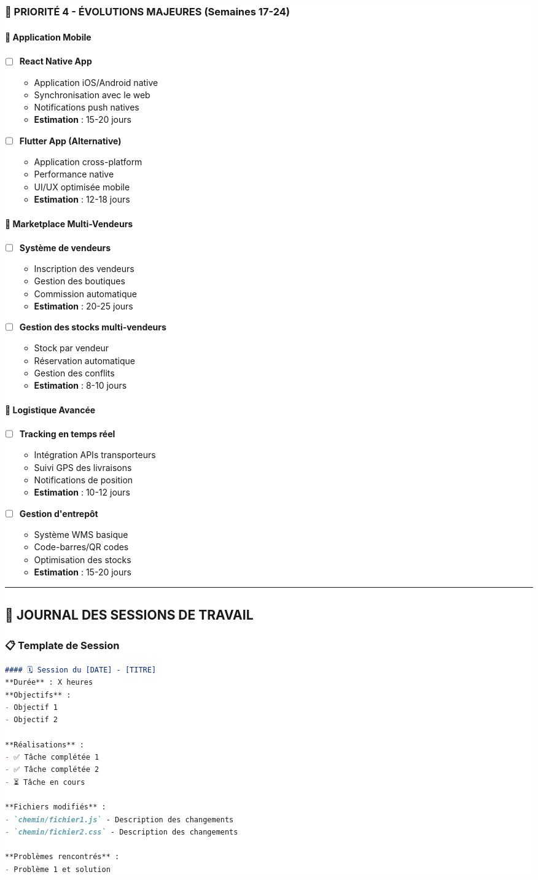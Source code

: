 ### 🚀 PRIORITÉ 4 - ÉVOLUTIONS MAJEURES (Semaines 17-24)

#### 📱 Application Mobile
- [ ] **React Native App**
  - Application iOS/Android native
  - Synchronisation avec le web
  - Notifications push natives
  - **Estimation** : 15-20 jours

- [ ] **Flutter App (Alternative)**
  - Application cross-platform
  - Performance native
  - UI/UX optimisée mobile
  - **Estimation** : 12-18 jours

#### 🏪 Marketplace Multi-Vendeurs
- [ ] **Système de vendeurs**
  - Inscription des vendeurs
  - Gestion des boutiques
  - Commission automatique
  - **Estimation** : 20-25 jours

- [ ] **Gestion des stocks multi-vendeurs**
  - Stock par vendeur
  - Réservation automatique
  - Gestion des conflits
  - **Estimation** : 8-10 jours

#### 🚚 Logistique Avancée
- [ ] **Tracking en temps réel**
  - Intégration APIs transporteurs
  - Suivi GPS des livraisons
  - Notifications de position
  - **Estimation** : 10-12 jours

- [ ] **Gestion d'entrepôt**
  - Système WMS basique
  - Code-barres/QR codes
  - Optimisation des stocks
  - **Estimation** : 15-20 jours

---

## 📝 JOURNAL DES SESSIONS DE TRAVAIL

### 📋 Template de Session
```markdown
#### 🗓️ Session du [DATE] - [TITRE]
**Durée** : X heures
**Objectifs** : 
- Objectif 1
- Objectif 2

**Réalisations** :
- ✅ Tâche complétée 1
- ✅ Tâche complétée 2
- ⏳ Tâche en cours

**Fichiers modifiés** :
- `chemin/fichier1.js` - Description des changements
- `chemin/fichier2.css` - Description des changements

**Problèmes rencontrés** :
- Problème 1 et solution
```